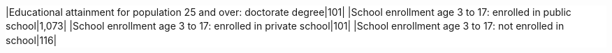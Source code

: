 |Educational attainment for population 25 and over: doctorate degree|101|
|School enrollment age 3 to 17: enrolled in public school|1,073|
|School enrollment age 3 to 17: enrolled in private school|101|
|School enrollment age 3 to 17: not enrolled in school|116|
